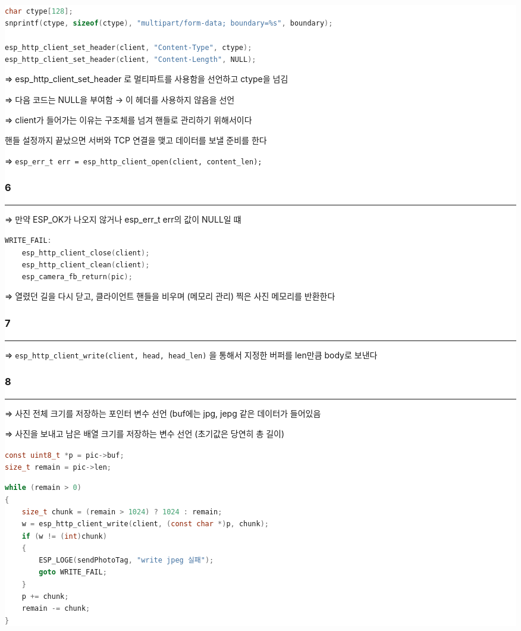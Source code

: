```c
char ctype[128]; 
snprintf(ctype, sizeof(ctype), "multipart/form-data; boundary=%s", boundary);

esp_http_client_set_header(client, "Content-Type", ctype);
esp_http_client_set_header(client, "Content-Length", NULL);
```

⇒ esp_http_client_set_header 로 멀티파트를 사용함을 선언하고 ctype을 넘김

⇒ 다음 코드는 NULL을 부여함 → 이 헤더를 사용하지 않음을 선언

⇒ client가 들어가는 이유는 구조체를 넘겨 핸들로 관리하기 위해서이다

핸들 설정까지 끝났으면 서버와 TCP 연결을 맺고 데이터를 보낼 준비를 한다

⇒ `esp_err_t err = esp_http_client_open(client, content_len);` 

### 6

---

⇒ 만약 ESP_OK가 나오지 않거나 esp_err_t err의 값이 NULL일 떄 

```c
WRITE_FAIL:
	esp_http_client_close(client);
	esp_http_client_clean(client);
	esp_camera_fb_return(pic);
```

⇒ 열렸던 길을 다시 닫고, 클라이언트 핸들을 비우며 (메모리 관리) 찍은 사진 메모리를 반환한다

### 7

---

⇒ `esp_http_client_write(client, head, head_len)` 을 통해서 지정한 버퍼를 len만큼 body로 보낸다

### 8

---

⇒ 사진 전체 크기를 저장하는 포인터 변수 선언 (buf에는 jpg, jepg 같은 데이터가 들어있음

⇒ 사진을 보내고 남은 배열 크기를 저장하는 변수 선언 (초기값은 당연히 총 길이)

```c
const uint8_t *p = pic->buf;
size_t remain = pic->len;
```

```c
while (remain > 0)
{
    size_t chunk = (remain > 1024) ? 1024 : remain;
    w = esp_http_client_write(client, (const char *)p, chunk);
    if (w != (int)chunk)
    {
        ESP_LOGE(sendPhotoTag, "write jpeg 실패");
        goto WRITE_FAIL;
    }
    p += chunk;      
    remain -= chunk; 
}
```
